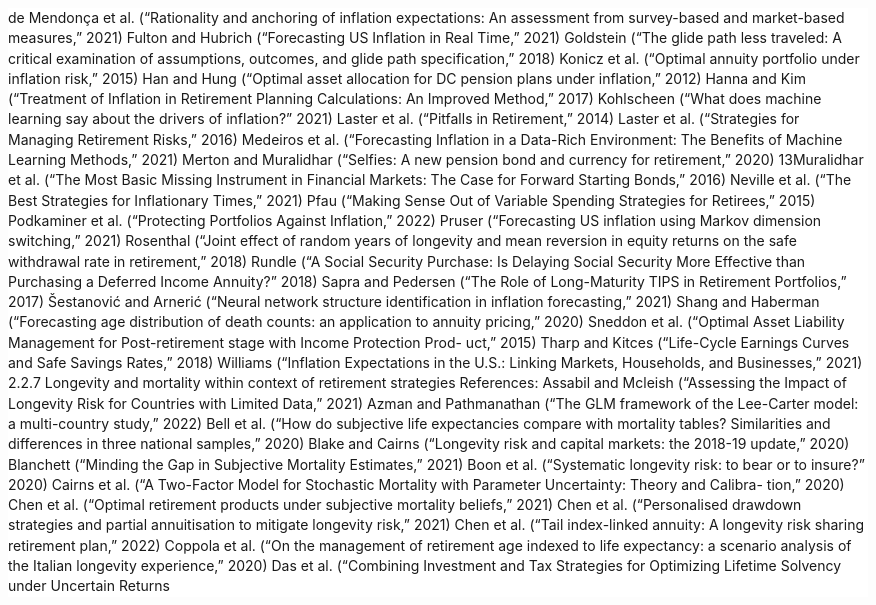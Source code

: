 de Mendonça et al. (“Rationality and anchoring of inflation expectations: An assessment from survey\-based and
market\-based measures,” 2021\)
Fulton and Hubrich (“Forecasting US Inflation in Real Time,” 2021\)
Goldstein (“The glide path less traveled: A critical examination of assumptions, outcomes, and glide path
specification,” 2018\)
Konicz et al. (“Optimal annuity portfolio under inflation risk,” 2015\)
Han and Hung (“Optimal asset allocation for DC pension plans under inflation,” 2012\)
Hanna and Kim (“Treatment of Inflation in Retirement Planning Calculations: An Improved Method,” 2017\)
Kohlscheen (“What does machine learning say about the drivers of inflation?” 2021\)
Laster et al. (“Pitfalls in Retirement,” 2014\)
Laster et al. (“Strategies for Managing Retirement Risks,” 2016\)
Medeiros et al. (“Forecasting Inflation in a Data\-Rich Environment: The Benefits of Machine Learning Methods,”
2021\)
Merton and Muralidhar (“Selfies: A new pension bond and currency for retirement,” 2020\)
13Muralidhar et al. (“The Most Basic Missing Instrument in Financial Markets: The Case for Forward Starting
Bonds,” 2016\)
Neville et al. (“The Best Strategies for Inflationary Times,” 2021\)
Pfau (“Making Sense Out of Variable Spending Strategies for Retirees,” 2015\)
Podkaminer et al. (“Protecting Portfolios Against Inflation,” 2022\)
Pruser (“Forecasting US inflation using Markov dimension switching,” 2021\)
Rosenthal (“Joint effect of random years of longevity and mean reversion in equity returns on the safe withdrawal
rate in retirement,” 2018\)
Rundle (“A Social Security Purchase: Is Delaying Social Security More Effective than Purchasing a Deferred
Income Annuity?” 2018\)
Sapra and Pedersen (“The Role of Long\-Maturity TIPS in Retirement Portfolios,” 2017\)
Šestanović and Arnerić (“Neural network structure identification in inflation forecasting,” 2021\)
Shang and Haberman (“Forecasting age distribution of death counts: an application to annuity pricing,” 2020\)
Sneddon et al. (“Optimal Asset Liability Management for Post\-retirement stage with Income Protection Prod\-
uct,” 2015\)
Tharp and Kitces (“Life\-Cycle Earnings Curves and Safe Savings Rates,” 2018\)
Williams (“Inflation Expectations in the U.S.: Linking Markets, Households, and Businesses,” 2021\)
2\.2\.7 Longevity and mortality within context of retirement strategies
References:
Assabil and Mcleish (“Assessing the Impact of Longevity Risk for Countries with Limited Data,” 2021\)
Azman and Pathmanathan (“The GLM framework of the Lee\-Carter model: a multi\-country study,” 2022\)
Bell et al. (“How do subjective life expectancies compare with mortality tables? Similarities and differences in
three national samples,” 2020\)
Blake and Cairns (“Longevity risk and capital markets: the 2018\-19 update,” 2020\)
Blanchett (“Minding the Gap in Subjective Mortality Estimates,” 2021\)
Boon et al. (“Systematic longevity risk: to bear or to insure?” 2020\)
Cairns et al. (“A Two\-Factor Model for Stochastic Mortality with Parameter Uncertainty: Theory and Calibra\-
tion,” 2020\)
Chen et al. (“Optimal retirement products under subjective mortality beliefs,” 2021\)
Chen et al. (“Personalised drawdown strategies and partial annuitisation to mitigate longevity risk,” 2021\)
Chen et al. (“Tail index\-linked annuity: A longevity risk sharing retirement plan,” 2022\)
Coppola et al. (“On the management of retirement age indexed to life expectancy: a scenario analysis of the
Italian longevity experience,” 2020\)
Das et al. (“Combining Investment and Tax Strategies for Optimizing Lifetime Solvency under Uncertain Returns
